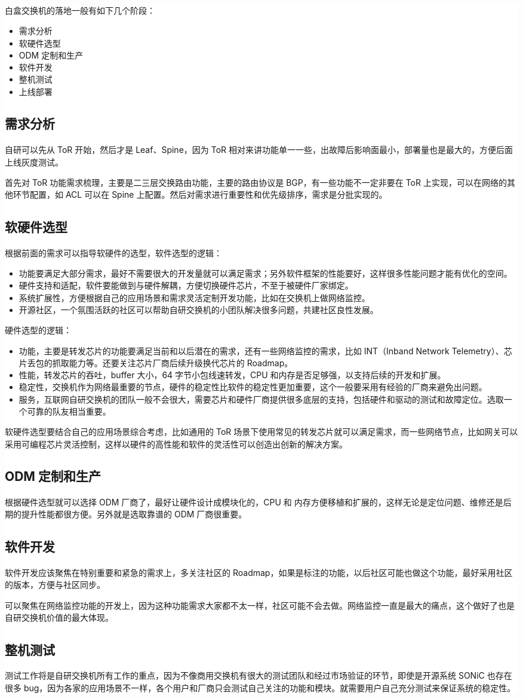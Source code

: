 白盒交换机的落地一般有如下几个阶段：

- 需求分析
- 软硬件选型
- ODM 定制和生产
- 软件开发
- 整机测试
- 上线部署

## 需求分析

自研可以先从 ToR 开始，然后才是 Leaf、Spine，因为 ToR 相对来讲功能单一一些，出故障后影响面最小，部署量也是最大的，方便后面上线灰度测试。

首先对 ToR 功能需求梳理，主要是二三层交换路由功能，主要的路由协议是 BGP，有一些功能不一定非要在 ToR 上实现，可以在网络的其他环节配置，如 ACL 可以在 Spine 上配置。然后对需求进行重要性和优先级排序，需求是分批实现的。

## 软硬件选型

根据前面的需求可以指导软硬件的选型，软件选型的逻辑：

- 功能要满足大部分需求，最好不需要很大的开发量就可以满足需求；另外软件框架的性能要好，这样很多性能问题才能有优化的空间。
- 硬件支持和适配，软件要能做到与硬件解耦，方便切换硬件芯片，不至于被硬件厂家绑定。
- 系统扩展性，方便根据自己的应用场景和需求灵活定制开发功能，比如在交换机上做网络监控。
- 开源社区，一个氛围活跃的社区可以帮助自研交换机的小团队解决很多问题，共建社区良性发展。

硬件选型的逻辑：

- 功能，主要是转发芯片的功能要满足当前和以后潜在的需求，还有一些网络监控的需求，比如 INT（Inband Network Telemetry）、芯片丢包的抓取能力等。还要关注芯片厂商后续升级换代芯片的 Roadmap。
- 性能，转发芯片的吞吐，buffer 大小，64 字节小包线速转发，CPU 和内存是否足够强，以支持后续的开发和扩展。
- 稳定性，交换机作为网络最重要的节点，硬件的稳定性比软件的稳定性更加重要，这个一般要采用有经验的厂商来避免出问题。
- 服务，互联网自研交换机的团队一般不会很大，需要芯片和硬件厂商提供很多底层的支持，包括硬件和驱动的测试和故障定位。选取一个可靠的队友相当重要。

软硬件选型要结合自己的应用场景综合考虑，比如通用的 ToR 场景下使用常见的转发芯片就可以满足需求，而一些网络节点，比如网关可以采用可编程芯片灵活控制，这样以硬件的高性能和软件的灵活性可以创造出创新的解决方案。


## ODM 定制和生产

根据硬件选型就可以选择 ODM 厂商了，最好让硬件设计成模块化的，CPU 和 内存方便移植和扩展的，这样无论是定位问题、维修还是后期的提升性能都很方便。另外就是选取靠谱的 ODM 厂商很重要。



## 软件开发

软件开发应该聚焦在特别重要和紧急的需求上，多关注社区的 Roadmap，如果是标注的功能，以后社区可能也做这个功能，最好采用社区的版本，方便与社区同步。

可以聚焦在网络监控功能的开发上，因为这种功能需求大家都不太一样，社区可能不会去做。网络监控一直是最大的痛点，这个做好了也是自研交换机价值的最大体现。


## 整机测试

测试工作将是自研交换机所有工作的重点，因为不像商用交换机有很大的测试团队和经过市场验证的环节，即使是开源系统 SONiC 也存在很多 bug，因为各家的应用场景不一样，各个用户和厂商只会测试自己关注的功能和模块。就需要用户自己充分测试来保证系统的稳定性。
